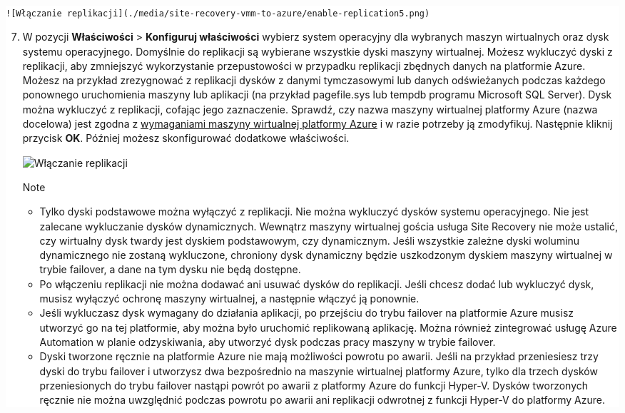     ![Włączanie replikacji](./media/site-recovery-vmm-to-azure/enable-replication5.png)

7. W pozycji **Właściwości** > **Konfiguruj właściwości** wybierz system operacyjny dla wybranych maszyn wirtualnych oraz dysk systemu operacyjnego. Domyślnie do replikacji są wybierane wszystkie dyski maszyny wirtualnej. Możesz wykluczyć dyski z replikacji, aby zmniejszyć wykorzystanie przepustowości w przypadku replikacji zbędnych danych na platformie Azure. Możesz na przykład zrezygnować z replikacji dysków z danymi tymczasowymi lub danych odświeżanych podczas każdego ponownego uruchomienia maszyny lub aplikacji (na przykład pagefile.sys lub tempdb programu Microsoft SQL Server). Dysk można wykluczyć z replikacji, cofając jego zaznaczenie. Sprawdź, czy nazwa maszyny wirtualnej platformy Azure (nazwa docelowa) jest zgodna z [wymaganiami maszyny wirtualnej platformy Azure](site-recovery-support-matrix-to-azure.md#failed-over-azure-vm-requirements) i w razie potrzeby ją zmodyfikuj. Następnie kliknij przycisk **OK**. Później możesz skonfigurować dodatkowe właściwości.

    ![Włączanie replikacji](./media/site-recovery-vmm-to-azure/enable-replication6-with-exclude-disk.png)

    >[!NOTE]
    >
    > * Tylko dyski podstawowe można wyłączyć z replikacji. Nie można wykluczyć dysków systemu operacyjnego. Nie jest zalecane wykluczanie dysków dynamicznych. Wewnątrz maszyny wirtualnej gościa usługa Site Recovery nie może ustalić, czy wirtualny dysk twardy jest dyskiem podstawowym, czy dynamicznym.  Jeśli wszystkie zależne dyski woluminu dynamicznego nie zostaną wykluczone, chroniony dysk dynamiczny będzie uszkodzonym dyskiem maszyny wirtualnej w trybie failover, a dane na tym dysku nie będą dostępne.
    > * Po włączeniu replikacji nie można dodawać ani usuwać dysków do replikacji. Jeśli chcesz dodać lub wykluczyć dysk, musisz wyłączyć ochronę maszyny wirtualnej, a następnie włączyć ją ponownie.
    > * Jeśli wykluczasz dysk wymagany do działania aplikacji, po przejściu do trybu failover na platformie Azure musisz utworzyć go na tej platformie, aby można było uruchomić replikowaną aplikację. Można również zintegrować usługę Azure Automation w planie odzyskiwania, aby utworzyć dysk podczas pracy maszyny w trybie failover.
    > * Dyski tworzone ręcznie na platformie Azure nie mają możliwości powrotu po awarii. Jeśli na przykład przeniesiesz trzy dyski do trybu failover i utworzysz dwa bezpośrednio na maszynie wirtualnej platformy Azure, tylko dla trzech dysków przeniesionych do trybu failover nastąpi powrót po awarii z platformy Azure do funkcji Hyper-V. Dysków tworzonych ręcznie nie można uwzględnić podczas powrotu po awarii ani replikacji odwrotnej z funkcji Hyper-V do platformy Azure.
    >
    >
